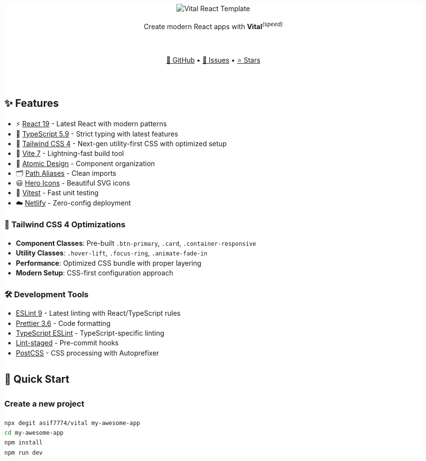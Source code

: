 <p align='center'>
  <img src='https://i.imgur.com/KVmyXyo.png' alt='Vital React Template' width='600'/>
</p>

<p align='center'>
Create modern React apps with <b>Vital</b><sup><em>(speed)</em></sup><br>
</p>

<br>

<p align='center'>
<a href="https://github.com/asif7774/vital">🐙 GitHub</a> •
<a href="https://github.com/asif7774/vital/issues">🐛 Issues</a> •
<a href="https://github.com/asif7774/vital/stargazers">⭐ Stars</a>
</p>

<br>

## ✨ Features

- ⚡️ [React 19](https://react.dev) - Latest React with modern patterns
- 🦾 [TypeScript 5.9](https://www.typescriptlang.org/) - Strict typing with latest features
- 🎨 [Tailwind CSS 4](https://tailwindcss.com/) - Next-gen utility-first CSS with optimized setup
- 🚀 [Vite 7](https://vitejs.dev/) - Lightning-fast build tool
- 👑 [Atomic Design](https://bradfrost.com/blog/post/atomic-web-design/) - Component organization
- 🗂 [Path Aliases](https://github.com/vitejs/vite/issues/88#issuecomment-762415200) - Clean imports
- 😃 [Hero Icons](https://heroicons.com/) - Beautiful SVG icons
- 🧪 [Vitest](https://vitest.dev/) - Fast unit testing
- ☁️ [Netlify](https://www.netlify.com/) - Zero-config deployment

### 🎨 Tailwind CSS 4 Optimizations

- **Component Classes**: Pre-built `.btn-primary`, `.card`, `.container-responsive`
- **Utility Classes**: `.hover-lift`, `.focus-ring`, `.animate-fade-in`
- **Performance**: Optimized CSS bundle with proper layering
- **Modern Setup**: CSS-first configuration approach

### 🛠 Development Tools

- [ESLint 9](https://eslint.org/) - Latest linting with React/TypeScript rules
- [Prettier 3.6](https://prettier.io/) - Code formatting
- [TypeScript ESLint](https://typescript-eslint.io/) - TypeScript-specific linting
- [Lint-staged](https://github.com/okonet/lint-staged) - Pre-commit hooks
- [PostCSS](https://postcss.org/) - CSS processing with Autoprefixer

## 🚀 Quick Start

### Create a new project

```bash
npx degit asif7774/vital my-awesome-app
cd my-awesome-app
npm install
npm run dev
```
